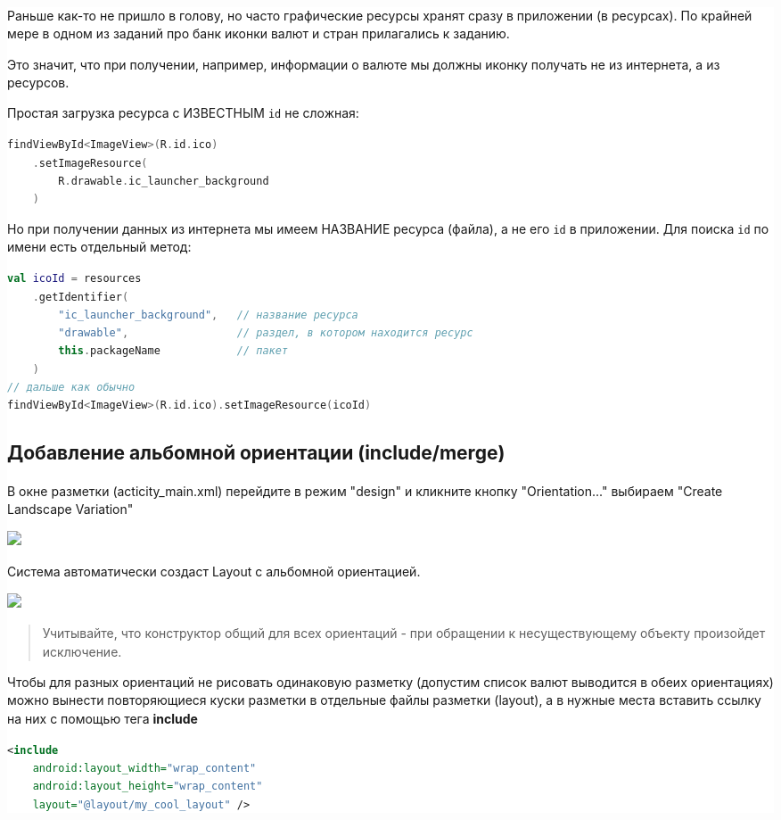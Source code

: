 

Раньше как-то не пришло в голову, но часто графические ресурсы хранят сразу в приложении (в ресурсах). По крайней мере в одном из заданий про банк иконки валют и стран прилагались к заданию. 

Это значит, что при получении, например, информации о валюте мы должны иконку получать не из интернета, а из ресурсов.

Простая загрузка ресурса с ИЗВЕСТНЫМ `id` не сложная:

```kt
findViewById<ImageView>(R.id.ico)
    .setImageResource(
        R.drawable.ic_launcher_background
    )
```

Но при получении данных из интернета мы имеем НАЗВАНИЕ ресурса (файла), а не его `id` в приложении. Для поиска `id` по имени есть отдельный метод:

```kt
val icoId = resources
    .getIdentifier(
        "ic_launcher_background",   // название ресурса
        "drawable",                 // раздел, в котором находится ресурс
        this.packageName            // пакет
    )
// дальше как обычно    
findViewById<ImageView>(R.id.ico).setImageResource(icoId)
```

## Добавление альбомной ориентации (include/merge)



В окне разметки (acticity_main.xml) перейдите в режим "design" и кликните кнопку "Orientation..." выбираем "Create Landscape Variation"   

![](/img/as023.png)

Система автоматически создаст Layout с альбомной ориентацией. 

![](/img/as024.png)

>Учитывайте, что конструктор общий для всех ориентаций - при обращении к несуществующему объекту произойдет исключение.

Чтобы для разных ориентаций не рисовать одинаковую разметку (допустим список валют выводится в обеих ориентациях) можно вынести повторяющиеся куски разметки в отдельные файлы разметки (layout), а в нужные места вставить ссылку на них с помощью тега **include**

```xml
<include
    android:layout_width="wrap_content"
    android:layout_height="wrap_content"
    layout="@layout/my_cool_layout" />
```
